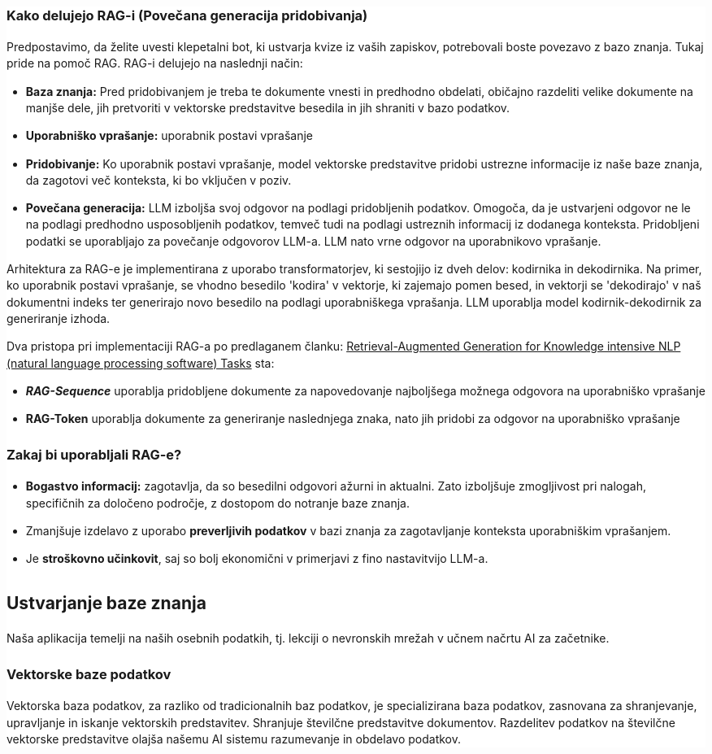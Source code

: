 ### Kako delujejo RAG-i (Povečana generacija pridobivanja)

Predpostavimo, da želite uvesti klepetalni bot, ki ustvarja kvize iz vaših zapiskov, potrebovali boste povezavo z bazo znanja. Tukaj pride na pomoč RAG. RAG-i delujejo na naslednji način:

- **Baza znanja:** Pred pridobivanjem je treba te dokumente vnesti in predhodno obdelati, običajno razdeliti velike dokumente na manjše dele, jih pretvoriti v vektorske predstavitve besedila in jih shraniti v bazo podatkov.

- **Uporabniško vprašanje:** uporabnik postavi vprašanje

- **Pridobivanje:** Ko uporabnik postavi vprašanje, model vektorske predstavitve pridobi ustrezne informacije iz naše baze znanja, da zagotovi več konteksta, ki bo vključen v poziv.

- **Povečana generacija:** LLM izboljša svoj odgovor na podlagi pridobljenih podatkov. Omogoča, da je ustvarjeni odgovor ne le na podlagi predhodno usposobljenih podatkov, temveč tudi na podlagi ustreznih informacij iz dodanega konteksta. Pridobljeni podatki se uporabljajo za povečanje odgovorov LLM-a. LLM nato vrne odgovor na uporabnikovo vprašanje.

Arhitektura za RAG-e je implementirana z uporabo transformatorjev, ki sestojijo iz dveh delov: kodirnika in dekodirnika. Na primer, ko uporabnik postavi vprašanje, se vhodno besedilo 'kodira' v vektorje, ki zajemajo pomen besed, in vektorji se 'dekodirajo' v naš dokumentni indeks ter generirajo novo besedilo na podlagi uporabniškega vprašanja. LLM uporablja model kodirnik-dekodirnik za generiranje izhoda.

Dva pristopa pri implementaciji RAG-a po predlaganem članku: [Retrieval-Augmented Generation for Knowledge intensive NLP (natural language processing software) Tasks](https://arxiv.org/pdf/2005.11401.pdf?WT.mc_id=academic-105485-koreyst) sta:

- **_RAG-Sequence_** uporablja pridobljene dokumente za napovedovanje najboljšega možnega odgovora na uporabniško vprašanje

- **RAG-Token** uporablja dokumente za generiranje naslednjega znaka, nato jih pridobi za odgovor na uporabniško vprašanje

### Zakaj bi uporabljali RAG-e?

- **Bogastvo informacij:** zagotavlja, da so besedilni odgovori ažurni in aktualni. Zato izboljšuje zmogljivost pri nalogah, specifičnih za določeno področje, z dostopom do notranje baze znanja.

- Zmanjšuje izdelavo z uporabo **preverljivih podatkov** v bazi znanja za zagotavljanje konteksta uporabniškim vprašanjem.

- Je **stroškovno učinkovit**, saj so bolj ekonomični v primerjavi z fino nastavitvijo LLM-a.

## Ustvarjanje baze znanja

Naša aplikacija temelji na naših osebnih podatkih, tj. lekciji o nevronskih mrežah v učnem načrtu AI za začetnike.

### Vektorske baze podatkov

Vektorska baza podatkov, za razliko od tradicionalnih baz podatkov, je specializirana baza podatkov, zasnovana za shranjevanje, upravljanje in iskanje vektorskih predstavitev. Shranjuje številčne predstavitve dokumentov. Razdelitev podatkov na številčne vektorske predstavitve olajša našemu AI sistemu razumevanje in obdelavo podatkov.
